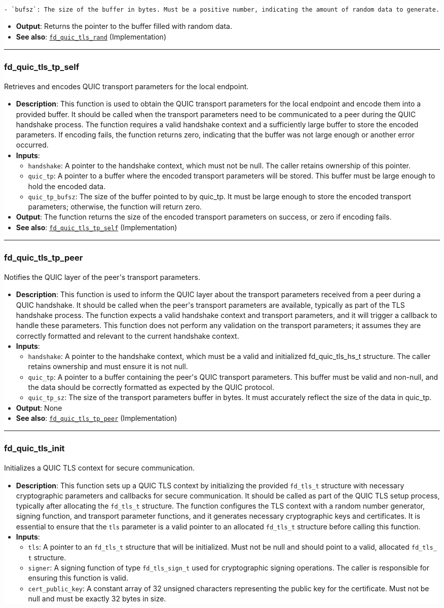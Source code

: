     - `bufsz`: The size of the buffer in bytes. Must be a positive number, indicating the amount of random data to generate.
- **Output**: Returns the pointer to the buffer filled with random data.
- **See also**: [`fd_quic_tls_rand`](#fd_quic_tls_rand)  (Implementation)


---
### fd\_quic\_tls\_tp\_self
Retrieves and encodes QUIC transport parameters for the local endpoint.
- **Description**: This function is used to obtain the QUIC transport parameters for the local endpoint and encode them into a provided buffer. It should be called when the transport parameters need to be communicated to a peer during the QUIC handshake process. The function requires a valid handshake context and a sufficiently large buffer to store the encoded parameters. If encoding fails, the function returns zero, indicating that the buffer was not large enough or another error occurred.
- **Inputs**:
    - `handshake`: A pointer to the handshake context, which must not be null. The caller retains ownership of this pointer.
    - `quic_tp`: A pointer to a buffer where the encoded transport parameters will be stored. This buffer must be large enough to hold the encoded data.
    - `quic_tp_bufsz`: The size of the buffer pointed to by quic_tp. It must be large enough to store the encoded transport parameters; otherwise, the function will return zero.
- **Output**: The function returns the size of the encoded transport parameters on success, or zero if encoding fails.
- **See also**: [`fd_quic_tls_tp_self`](#fd_quic_tls_tp_self)  (Implementation)


---
### fd\_quic\_tls\_tp\_peer
Notifies the QUIC layer of the peer's transport parameters.
- **Description**: This function is used to inform the QUIC layer about the transport parameters received from a peer during a QUIC handshake. It should be called when the peer's transport parameters are available, typically as part of the TLS handshake process. The function expects a valid handshake context and transport parameters, and it will trigger a callback to handle these parameters. This function does not perform any validation on the transport parameters; it assumes they are correctly formatted and relevant to the current handshake context.
- **Inputs**:
    - `handshake`: A pointer to the handshake context, which must be a valid and initialized fd_quic_tls_hs_t structure. The caller retains ownership and must ensure it is not null.
    - `quic_tp`: A pointer to a buffer containing the peer's QUIC transport parameters. This buffer must be valid and non-null, and the data should be correctly formatted as expected by the QUIC protocol.
    - `quic_tp_sz`: The size of the transport parameters buffer in bytes. It must accurately reflect the size of the data in quic_tp.
- **Output**: None
- **See also**: [`fd_quic_tls_tp_peer`](#fd_quic_tls_tp_peer)  (Implementation)


---
### fd\_quic\_tls\_init
Initializes a QUIC TLS context for secure communication.
- **Description**: This function sets up a QUIC TLS context by initializing the provided `fd_tls_t` structure with necessary cryptographic parameters and callbacks for secure communication. It should be called as part of the QUIC TLS setup process, typically after allocating the `fd_tls_t` structure. The function configures the TLS context with a random number generator, signing function, and transport parameter functions, and it generates necessary cryptographic keys and certificates. It is essential to ensure that the `tls` parameter is a valid pointer to an allocated `fd_tls_t` structure before calling this function.
- **Inputs**:
    - `tls`: A pointer to an `fd_tls_t` structure that will be initialized. Must not be null and should point to a valid, allocated `fd_tls_t` structure.
    - `signer`: A signing function of type `fd_tls_sign_t` used for cryptographic signing operations. The caller is responsible for ensuring this function is valid.
    - `cert_public_key`: A constant array of 32 unsigned characters representing the public key for the certificate. Must not be null and must be exactly 32 bytes in size.